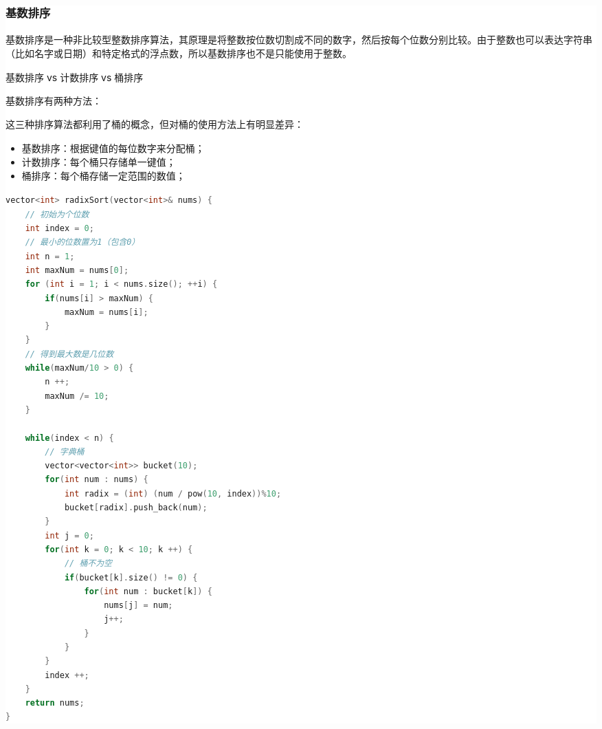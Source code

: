 

### 基数排序

基数排序是一种非比较型整数排序算法，其原理是将整数按位数切割成不同的数字，然后按每个位数分别比较。由于整数也可以表达字符串（比如名字或日期）和特定格式的浮点数，所以基数排序也不是只能使用于整数。

基数排序 vs 计数排序 vs 桶排序

基数排序有两种方法：

这三种排序算法都利用了桶的概念，但对桶的使用方法上有明显差异：

- 基数排序：根据键值的每位数字来分配桶；
- 计数排序：每个桶只存储单一键值；
- 桶排序：每个桶存储一定范围的数值；

```c++
vector<int> radixSort(vector<int>& nums) {
	// 初始为个位数
	int index = 0;
	// 最小的位数置为1（包含0）
	int n = 1;
	int maxNum = nums[0];
	for (int i = 1; i < nums.size(); ++i) {
		if(nums[i] > maxNum) {
			maxNum = nums[i];
		}
	}
	// 得到最大数是几位数
	while(maxNum/10 > 0) {
		n ++;
		maxNum /= 10;
	}

	while(index < n) {
		// 字典桶
		vector<vector<int>> bucket(10);
		for(int num : nums) {
			int radix = (int) (num / pow(10, index))%10;
			bucket[radix].push_back(num);
		}
		int j = 0;
		for(int k = 0; k < 10; k ++) {
			// 桶不为空
			if(bucket[k].size() != 0) {
				for(int num : bucket[k]) {
					nums[j] = num;
					j++;
				}
			}
		}
		index ++;
	}
	return nums;
}
```

